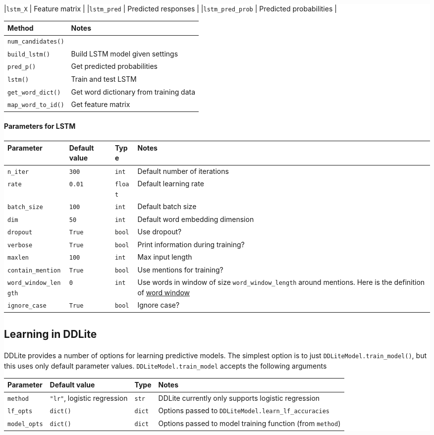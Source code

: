 |`lstm_X` | Feature matrix |
|`lstm_pred` | Predicted responses |
|`lstm_pred_prob` | Predicted probabilities |

|**Method**|**Notes**|
|:---------|:--------|
|`num_candidates()` ||
|`build_lstm()` | Build LSTM model given settings|
|`pred_p()` | Get predicted probabilities |
|`lstm()` | Train and test LSTM |
|`get_word_dict()` | Get word dictionary from training data |
|`map_word_to_id()` | Get feature matrix |

#### Parameters for LSTM

| **Parameter** | **Default value** | **Type** | **Notes** |
|:---------|:--------|:---------|:--------|
| `n_iter` | `300` | `int` | Default number of iterations |
| `rate` | `0.01` | `float` | Default learning rate |
| `batch_size` | `100` | `int` | Default batch size |
| `dim` | `50` | `int` | Default word embedding dimension |
| `dropout` | `True` | `bool` | Use dropout? |
| `verbose` | `True` | `bool` | Print information during training? |
| `maxlen` | `100` | `int` | Max input length |
| `contain_mention` | `True` | `bool` | Use mentions for training? |
| `word_window_length` | `0` | `int` | Use words in window of size `word_window_length` around mentions. Here is the definition of [word window](http://web.stanford.edu/~jurafsky/mintz.pdf)|
|`ignore_case` | `True` | `bool` | Ignore case? |


## Learning in DDLite<a name="learnopts"></a>
DDLite provides a number of options for learning predictive models. The simplest option is to just `DDLiteModel.train_model()`, but this uses only default parameter values. `DDLiteModel.train_model` accepts the following arguments

| **Parameter** | **Default value** | **Type** | **Notes**|
|:---------|:--------|:---------|:--------|
| `method` | `"lr"`, logistic regression | `str` | DDLite currently only supports logistic regression |
| `lf_opts` | `dict()` | `dict` | Options passed to `DDLiteModel.learn_lf_accuracies` |
| `model_opts` | `dict()` | `dict` | Options passed to model training function (from `method`) |
